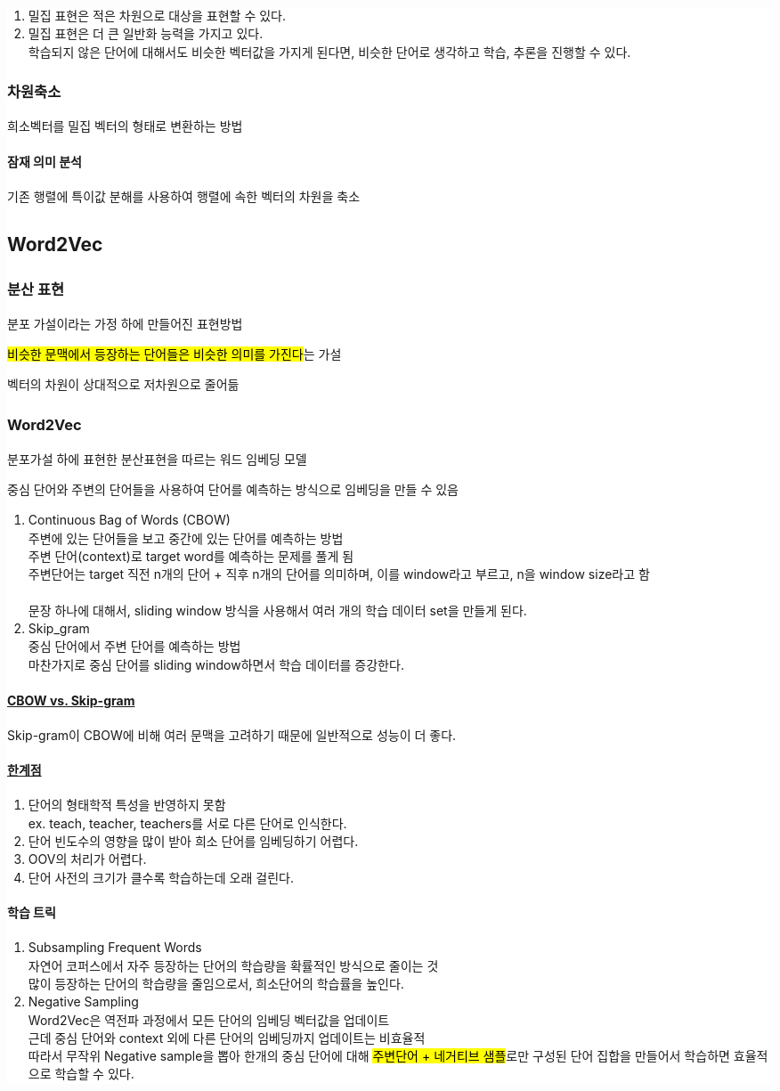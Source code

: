 1. 밀집 표현은 적은 차원으로 대상을 표현할 수 있다.
2. 밀집 표현은 더 큰 일반화 능력을 가지고 있다.<br>
학습되지 않은 단어에 대해서도 비슷한 벡터값을 가지게 된다면, 비슷한 단어로 생각하고 학습, 추론을 진행할 수 있다.

### 차원축소

희소벡터를 밀집 벡터의 형태로 변환하는 방법

#### 잠재 의미 분석

기존 행렬에 특이값 분해를 사용하여 행렬에 속한 벡터의 차원을 축소

## Word2Vec

### 분산 표현

분포 가설이라는 가정 하에 만들어진 표현방법

<mark>비슷한 문맥에서 등장하는 단어들은 비슷한 의미를 가진다</mark>는 가설

벡터의 차원이 상대적으로 저차원으로 줄어듦

### Word2Vec

분포가설 하에 표현한 분산표현을 따르는 워드 임베딩 모델

중심 단어와 주변의 단어들을 사용하여 단어를 예측하는 방식으로 임베딩을 만들 수 있음

1. Continuous Bag of Words (CBOW)<br>
주변에 있는 단어들을 보고 중간에 있는 단어를 예측하는 방법<br>
주변 단어(context)로 target word를 예측하는 문제를 풀게 됨<br>
주변단어는 target 직전 n개의 단어 + 직후 n개의 단어를 의미하며, 이를 window라고 부르고, n을 window size라고 함<br><br>
문장 하나에 대해서, sliding window 방식을 사용해서 여러 개의 학습 데이터 set을 만들게 된다.
2. Skip_gram<br>
중심 단어에서 주변 단어를 예측하는 방법<br>
마찬가지로 중심 단어를 sliding window하면서 학습 데이터를 증강한다.

#### <ins>CBOW vs. Skip-gram</ins>

Skip-gram이 CBOW에 비해 여러 문맥을 고려하기 때문에 일반적으로 성능이 더 좋다.

#### <ins>한계점</ins>

1. 단어의 형태학적 특성을 반영하지 못함<br>
ex. teach, teacher, teachers를 서로 다른 단어로 인식한다.
2. 단어 빈도수의 영향을 많이 받아 희소 단어를 임베딩하기 어렵다.
3. OOV의 처리가 어렵다.
4. 단어 사전의 크기가 클수록 학습하는데 오래 걸린다.

#### 학습 트릭

1. Subsampling Frequent Words<br>
자연어 코퍼스에서 자주 등장하는 단어의 학습량을 확률적인 방식으로 줄이는 것<br>
많이 등장하는 단어의 학습량을 줄임으로서, 희소단어의 학습률을 높인다.
2. Negative Sampling<br>
Word2Vec은 역전파 과정에서 모든 단어의 임베딩 벡터값을 업데이트<br>
근데 중심 단어와 context 외에 다른 단어의 임베딩까지 업데이트는 비효율적<br>
따라서 무작위 Negative sample을 뽑아 한개의 중심 단어에 대해 <mark>주변단어 + 네거티브 샘플</mark>로만 구성된 단어 집합을 만들어서 학습하면 효율적으로 학습할 수 있다.
